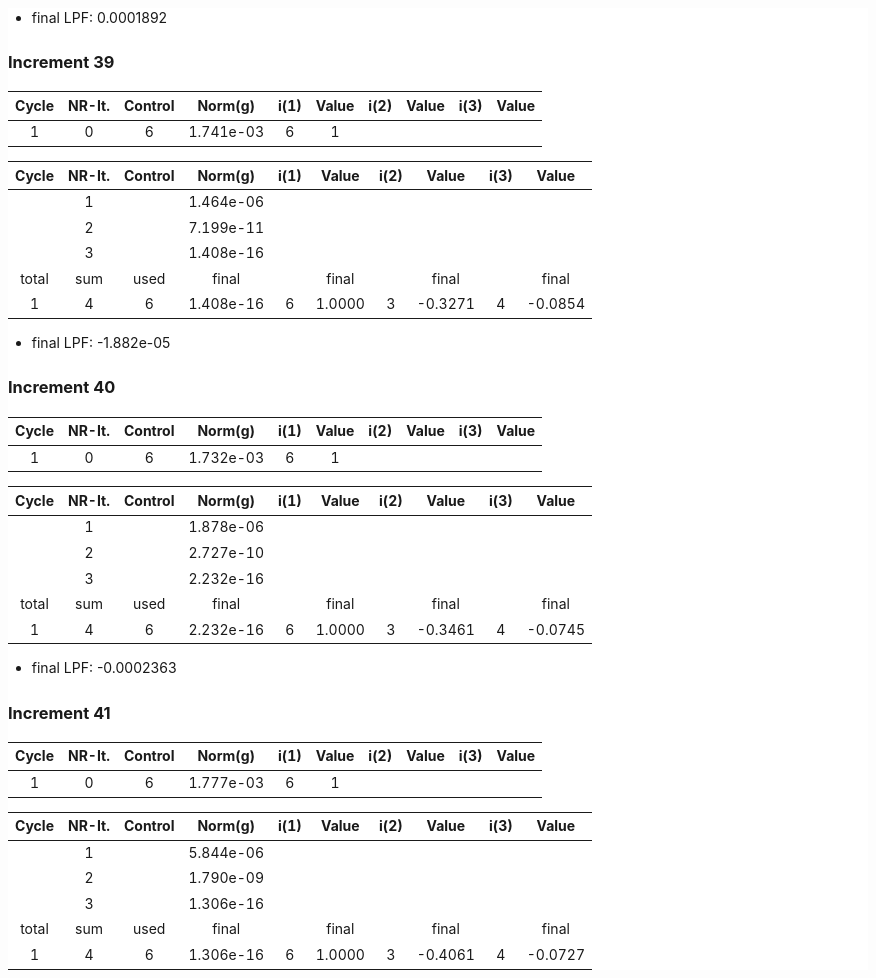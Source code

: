 * final LPF:  0.0001892

### Increment 39
|Cycle|NR-It.|Control| Norm(g) |i(1)|Value   |i(2)|Value   |i(3)|Value   |
|:---:|:----:|:-----:|:-------:|:--:|:------:|:--:|:------:|:--:|:------:|
|  1  |   0  |   6   |1.741e-03|   6|       1|    |        |    |        |

|Cycle|NR-It.|Control| Norm(g) |i(1)|Value   |i(2)|Value   |i(3)|Value   |
|:---:|:----:|:-----:|:-------:|:--:|:------:|:--:|:------:|:--:|:------:|
|     |   1  |       |1.464e-06|    |        |    |        |    |        |
|     |   2  |       |7.199e-11|    |        |    |        |    |        |
|     |   3  |       |1.408e-16|    |        |    |        |    |        |
|total| sum  | used  |  final  |    | final  |    | final  |    | final  |
|  1  |   4  |   6   |1.408e-16|   6|  1.0000|   3| -0.3271|   4| -0.0854|

* final LPF: -1.882e-05

### Increment 40
|Cycle|NR-It.|Control| Norm(g) |i(1)|Value   |i(2)|Value   |i(3)|Value   |
|:---:|:----:|:-----:|:-------:|:--:|:------:|:--:|:------:|:--:|:------:|
|  1  |   0  |   6   |1.732e-03|   6|       1|    |        |    |        |

|Cycle|NR-It.|Control| Norm(g) |i(1)|Value   |i(2)|Value   |i(3)|Value   |
|:---:|:----:|:-----:|:-------:|:--:|:------:|:--:|:------:|:--:|:------:|
|     |   1  |       |1.878e-06|    |        |    |        |    |        |
|     |   2  |       |2.727e-10|    |        |    |        |    |        |
|     |   3  |       |2.232e-16|    |        |    |        |    |        |
|total| sum  | used  |  final  |    | final  |    | final  |    | final  |
|  1  |   4  |   6   |2.232e-16|   6|  1.0000|   3| -0.3461|   4| -0.0745|

* final LPF: -0.0002363

### Increment 41
|Cycle|NR-It.|Control| Norm(g) |i(1)|Value   |i(2)|Value   |i(3)|Value   |
|:---:|:----:|:-----:|:-------:|:--:|:------:|:--:|:------:|:--:|:------:|
|  1  |   0  |   6   |1.777e-03|   6|       1|    |        |    |        |

|Cycle|NR-It.|Control| Norm(g) |i(1)|Value   |i(2)|Value   |i(3)|Value   |
|:---:|:----:|:-----:|:-------:|:--:|:------:|:--:|:------:|:--:|:------:|
|     |   1  |       |5.844e-06|    |        |    |        |    |        |
|     |   2  |       |1.790e-09|    |        |    |        |    |        |
|     |   3  |       |1.306e-16|    |        |    |        |    |        |
|total| sum  | used  |  final  |    | final  |    | final  |    | final  |
|  1  |   4  |   6   |1.306e-16|   6|  1.0000|   3| -0.4061|   4| -0.0727|
